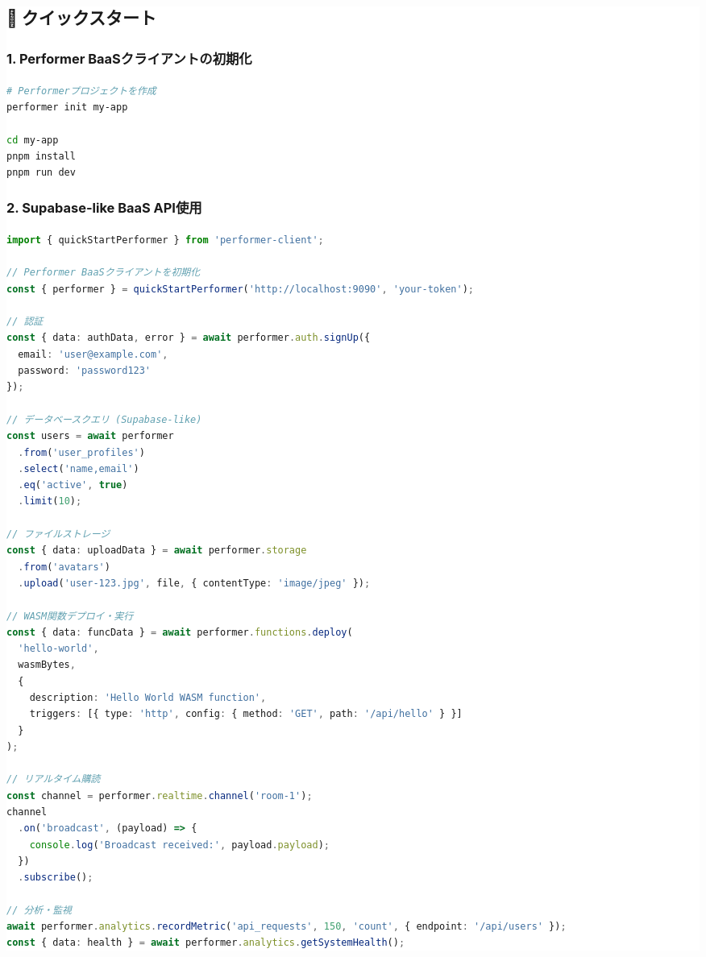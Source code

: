 ## 🎯 クイックスタート

### 1. Performer BaaSクライアントの初期化

```bash
# Performerプロジェクトを作成
performer init my-app

cd my-app
pnpm install
pnpm run dev
```

### 2. Supabase-like BaaS API使用

```typescript
import { quickStartPerformer } from 'performer-client';

// Performer BaaSクライアントを初期化
const { performer } = quickStartPerformer('http://localhost:9090', 'your-token');

// 認証
const { data: authData, error } = await performer.auth.signUp({
  email: 'user@example.com',
  password: 'password123'
});

// データベースクエリ (Supabase-like)
const users = await performer
  .from('user_profiles')
  .select('name,email')
  .eq('active', true)
  .limit(10);

// ファイルストレージ
const { data: uploadData } = await performer.storage
  .from('avatars')
  .upload('user-123.jpg', file, { contentType: 'image/jpeg' });

// WASM関数デプロイ・実行
const { data: funcData } = await performer.functions.deploy(
  'hello-world',
  wasmBytes,
  {
    description: 'Hello World WASM function',
    triggers: [{ type: 'http', config: { method: 'GET', path: '/api/hello' } }]
  }
);

// リアルタイム購読
const channel = performer.realtime.channel('room-1');
channel
  .on('broadcast', (payload) => {
    console.log('Broadcast received:', payload.payload);
  })
  .subscribe();

// 分析・監視
await performer.analytics.recordMetric('api_requests', 150, 'count', { endpoint: '/api/users' });
const { data: health } = await performer.analytics.getSystemHealth();
```
